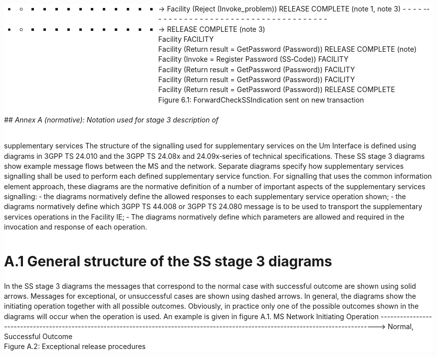 - - - - - - - - - - - - - ->
Facility (Reject (Invoke_problem))
RELEASE COMPLETE (note 1, note 3)
\- - - - -- - - - - - - - - - - - - - - - - - - - - - - - - - - - - - - \- - -
- - - - - - - - - - - - - ->
RELEASE COMPLETE (note 3)
\
Facility
FACILITY
\
Facility (Return result = GetPassword (Password))
RELEASE COMPLETE (note)
\
Facility (Invoke = Register Password (SS‑Code))
FACILITY
\
Facility (Return result = GetPassword (Password))
FACILITY
\
Facility (Return result = GetPassword (Password))
FACILITY
\
Facility (Return result = GetPassword (Password))
RELEASE COMPLETE
\
Figure 6.1: ForwardCheckSSIndication sent on new transaction
###### ## Annex A (normative): Notation used for stage 3 description of
supplementary services
The structure of the signalling used for supplementary services on the Um
Interface is defined using diagrams in 3GPP TS 24.010 and the 3GPP TS 24.08x
and 24.09x‑series of technical specifications. These SS stage 3 diagrams show
example message flows between the MS and the network.
Separate diagrams specify how supplementary services signalling shall be used
to perform each defined supplementary service function. For signalling that
uses the common information element approach, these diagrams are the normative
definition of a number of important aspects of the supplementary services
signalling:
‑ the diagrams normatively define the allowed responses to each supplementary
service operation shown;
‑ the diagrams normatively define which 3GPP TS 44.008 or 3GPP TS 24.080
message is to be used to transport the supplementary services operations in
the Facility IE;
‑ The diagrams normatively define which parameters are allowed and required in
the invocation and response of each operation.
# A.1 General structure of the SS stage 3 diagrams
In the SS stage 3 diagrams the messages that correspond to the normal case
with successful outcome are shown using solid arrows. Messages for
exceptional, or unsuccessful cases are shown using dashed arrows. In general,
the diagrams show the initiating operation together with all possible
outcomes. Obviously, in practice only one of the possible outcomes shown in
the diagrams will occur when the operation is used. An example is given in
figure A.1.
MS Network
Initiating Operation
\------------------------------------------------------------------------------------------------------------------------------------>
Normal, Successful Outcome
\
Figure A.2: Exceptional release procedures